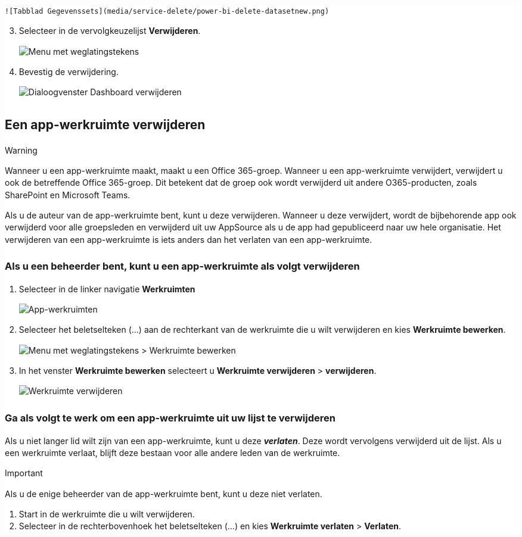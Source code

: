     ![Tabblad Gegevenssets](media/service-delete/power-bi-delete-datasetnew.png)
3. Selecteer in de vervolgkeuzelijst **Verwijderen**.

   ![Menu met weglatingstekens](media/service-delete/power-bi-delete-datasetnew2.png)
4. Bevestig de verwijdering.

   ![Dialoogvenster Dashboard verwijderen](media/service-delete/power-bi-delete-dataset-confirm.png)

## <a name="delete-an-app-workspace"></a>Een app-werkruimte verwijderen
> [!WARNING]
> Wanneer u een app-werkruimte maakt, maakt u een Office 365-groep. Wanneer u een app-werkruimte verwijdert, verwijdert u ook de betreffende Office 365-groep. Dit betekent dat de groep ook wordt verwijderd uit andere O365-producten, zoals SharePoint en Microsoft Teams.
>
>

Als u de auteur van de app-werkruimte bent, kunt u deze verwijderen. Wanneer u deze verwijdert, wordt de bijbehorende app ook verwijderd voor alle groepsleden en verwijderd uit uw AppSource als u de app had gepubliceerd naar uw hele organisatie. Het verwijderen van een app-werkruimte is iets anders dan het verlaten van een app-werkruimte.

### <a name="to-delete-an-app-workspace---if-you-are-an-admin"></a>Als u een beheerder bent, kunt u een app-werkruimte als volgt verwijderen
1. Selecteer in de linker navigatie **Werkruimten**

    ![App-werkruimten](media/service-delete/power-bi-delete-workspace.png)
2. Selecteer het beletselteken (...) aan de rechterkant van de werkruimte die u wilt verwijderen en kies **Werkruimte bewerken**.

   ![Menu met weglatingstekens > Werkruimte bewerken](media/service-delete/power-bi-edit-workspace.png)
3. In het venster **Werkruimte bewerken** selecteert u **Werkruimte verwijderen** > **verwijderen**.

    ![Werkruimte verwijderen](media/service-delete/power-bi-delete-workspace2.png)

### <a name="to-remove-an-app-workspace-from-your-list"></a>Ga als volgt te werk om een app-werkruimte uit uw lijst te verwijderen
Als u niet langer lid wilt zijn van een app-werkruimte, kunt u deze ***verlaten***. Deze wordt vervolgens verwijderd uit de lijst. Als u een werkruimte verlaat, blijft deze bestaan voor alle andere leden van de werkruimte.  

> [!IMPORTANT]
> Als u de enige beheerder van de app-werkruimte bent, kunt u deze niet verlaten.
>
>

1. Start in de werkruimte die u wilt verwijderen.
2. Selecteer in de rechterbovenhoek het beletselteken (...) en kies **Werkruimte verlaten** > **Verlaten**.

